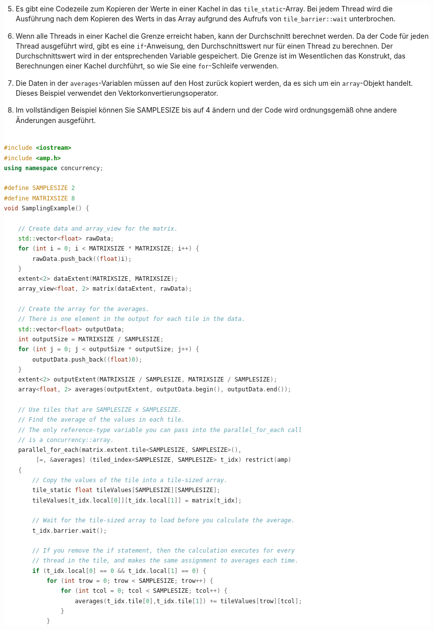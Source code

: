 5.  Es gibt eine Codezeile zum Kopieren der Werte in einer Kachel in das `tile_static`\-Array.  Bei jedem Thread wird die Ausführung nach dem Kopieren des Werts in das Array aufgrund des Aufrufs von `tile_barrier::wait` unterbrochen.  
  
6.  Wenn alle Threads in einer Kachel die Grenze erreicht haben, kann der Durchschnitt berechnet werden.  Da der Code für jeden Thread ausgeführt wird, gibt es eine `if`\-Anweisung, den Durchschnittswert nur für einen Thread zu berechnen.  Der Durchschnittswert wird in der entsprechenden Variable gespeichert.  Die Grenze ist im Wesentlichen das Konstrukt, das Berechnungen einer Kachel durchführt, so wie Sie eine `for`\-Schleife verwenden.  
  
7.  Die Daten in der `averages`\-Variablen müssen auf den Host zurück kopiert werden, da es sich um ein `array`\-Objekt handelt.  Dieses Beispiel verwendet den Vektorkonvertierungsoperator.  
  
8.  Im vollständigen Beispiel können Sie SAMPLESIZE bis auf 4 ändern und der Code wird ordnungsgemäß ohne andere Änderungen ausgeführt.  
  
```cpp  
  
#include <iostream>  
#include <amp.h>  
using namespace concurrency;  
  
#define SAMPLESIZE 2  
#define MATRIXSIZE 8  
void SamplingExample() {  
  
    // Create data and array_view for the matrix.  
    std::vector<float> rawData;  
    for (int i = 0; i < MATRIXSIZE * MATRIXSIZE; i++) {  
        rawData.push_back((float)i);  
    }  
    extent<2> dataExtent(MATRIXSIZE, MATRIXSIZE);  
    array_view<float, 2> matrix(dataExtent, rawData);  
  
    // Create the array for the averages.  
    // There is one element in the output for each tile in the data.  
    std::vector<float> outputData;  
    int outputSize = MATRIXSIZE / SAMPLESIZE;  
    for (int j = 0; j < outputSize * outputSize; j++) {  
        outputData.push_back((float)0);  
    }  
    extent<2> outputExtent(MATRIXSIZE / SAMPLESIZE, MATRIXSIZE / SAMPLESIZE);  
    array<float, 2> averages(outputExtent, outputData.begin(), outputData.end());  
  
    // Use tiles that are SAMPLESIZE x SAMPLESIZE.  
    // Find the average of the values in each tile.  
    // The only reference-type variable you can pass into the parallel_for_each call  
    // is a concurrency::array.  
    parallel_for_each(matrix.extent.tile<SAMPLESIZE, SAMPLESIZE>(),  
         [=, &averages] (tiled_index<SAMPLESIZE, SAMPLESIZE> t_idx) restrict(amp)   
    {  
        // Copy the values of the tile into a tile-sized array.  
        tile_static float tileValues[SAMPLESIZE][SAMPLESIZE];  
        tileValues[t_idx.local[0]][t_idx.local[1]] = matrix[t_idx];  
  
        // Wait for the tile-sized array to load before you calculate the average.  
        t_idx.barrier.wait();  
  
        // If you remove the if statement, then the calculation executes for every  
        // thread in the tile, and makes the same assignment to averages each time.  
        if (t_idx.local[0] == 0 && t_idx.local[1] == 0) {  
            for (int trow = 0; trow < SAMPLESIZE; trow++) {  
                for (int tcol = 0; tcol < SAMPLESIZE; tcol++) {  
                    averages(t_idx.tile[0],t_idx.tile[1]) += tileValues[trow][tcol];  
                }  
            }  
```